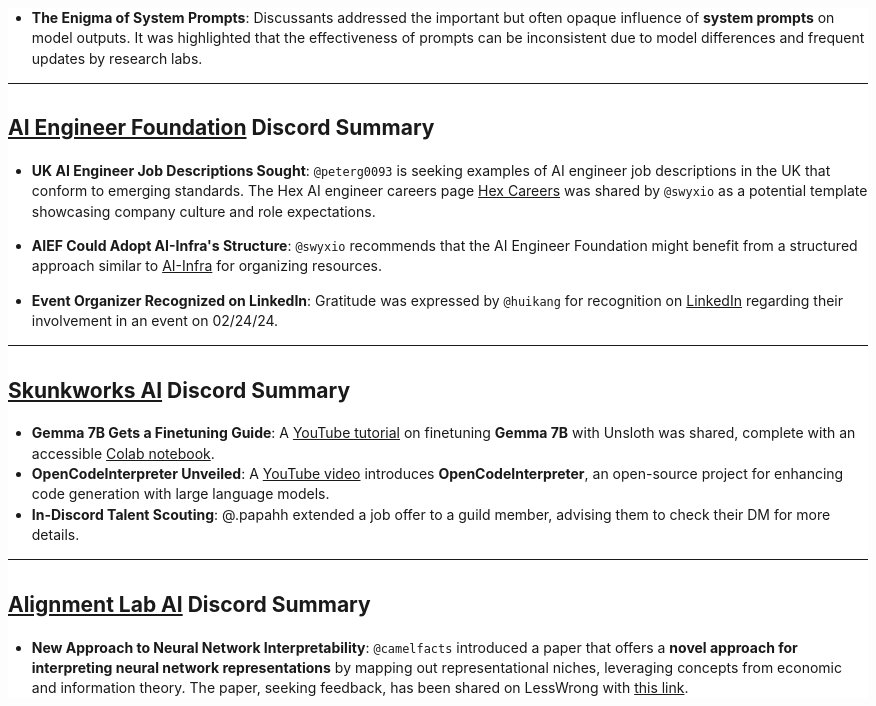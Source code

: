 - **The Enigma of System Prompts**: Discussants addressed the important but often opaque influence of **system prompts** on model outputs. It was highlighted that the effectiveness of prompts can be inconsistent due to model differences and frequent updates by research labs.



---



## [AI Engineer Foundation](https://discord.com/channels/1144960932196401252) Discord Summary

- **UK AI Engineer Job Descriptions Sought**: `@peterg0093` is seeking examples of AI engineer job descriptions in the UK that conform to emerging standards. The Hex AI engineer careers page [Hex Careers](https://hex.tech/careers/ai-engineer/) was shared by `@swyxio` as a potential template showcasing company culture and role expectations.
  
- **AIEF Could Adopt AI-Infra's Structure**: `@swyxio` recommends that the AI Engineer Foundation might benefit from a structured approach similar to [AI-Infra](https://ai-infra.fun/) for organizing resources.

- **Event Organizer Recognized on LinkedIn**: Gratitude was expressed by `@huikang` for recognition on [LinkedIn](https://www.linkedin.com/posts/ai-eng-foundation_last-saturday-on-022424-sasha-organized-activity-7169152145336782850-_TsG) regarding their involvement in an event on 02/24/24.



---



## [Skunkworks AI](https://discord.com/channels/1131084849432768614) Discord Summary

- **Gemma 7B Gets a Finetuning Guide**: A [YouTube tutorial](https://www.youtube.com/watch?v=ikIgy0qlif8&feature=youtu.be) on finetuning **Gemma 7B** with Unsloth was shared, complete with an accessible [Colab notebook](https://colab.research.google.com/drive/10NbwlsRChbma1v55m8LAPYG15uQv6HLo?usp=sharing#scrollTo...).
- **OpenCodeInterpreter Unveiled**: A [YouTube video](https://www.youtube.com/watch?v=cwJKopBBnWo&feature=youtu.be) introduces **OpenCodeInterpreter**, an open-source project for enhancing code generation with large language models.
- **In-Discord Talent Scouting**: @.papahh extended a job offer to a guild member, advising them to check their DM for more details.



---



## [Alignment Lab AI](https://discord.com/channels/1087862276448595968) Discord Summary

- **New Approach to Neural Network Interpretability**: `@camelfacts` introduced a paper that offers a **novel approach for interpreting neural network representations** by mapping out representational niches, leveraging concepts from economic and information theory. The paper, seeking feedback, has been shared on LessWrong with [this link](https://www.lesswrong.com/posts/7tSthxSgnNxbt4Hk6/what-s-in-the-box-towards-interpretability-by-distinguishing-1).
